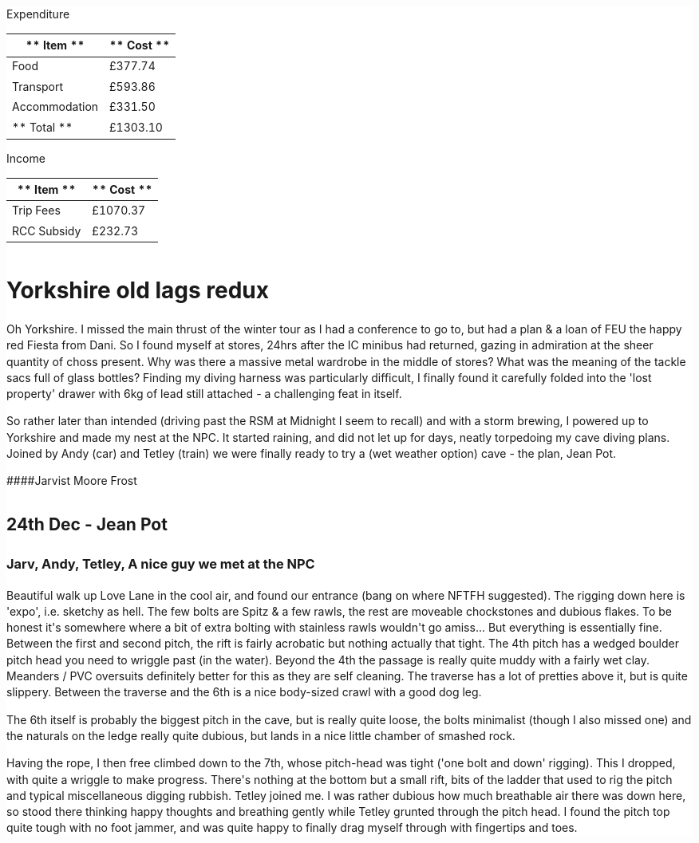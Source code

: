 Expenditure

** Item ** |  ** Cost **  
---|---  
Food  |  £377.74
Transport  |  £593.86
Accommodation  |  £331.50
** Total ** |  £1303.10

Income

** Item ** |  ** Cost **  
---|---  
Trip Fees  |  £1070.37
RCC Subsidy  |  £232.73

#  Yorkshire old lags redux

Oh Yorkshire. I missed the main thrust of the winter tour as I had a conference to go to, but had a plan &amp; a loan of FEU the happy red Fiesta from Dani. So I found myself at stores, 24hrs after the IC minibus had returned, gazing in admiration at the sheer quantity of choss present. Why was there a massive metal wardrobe in the middle of stores? What was the meaning of the tackle sacs full of glass bottles? Finding my diving harness was particularly difficult, I finally found it carefully folded into the 'lost property' drawer with 6kg of lead still attached - a challenging feat in itself.

So rather later than intended (driving past the RSM at Midnight I seem to recall) and with a storm brewing, I powered up to Yorkshire and made my nest at the NPC. It started raining, and did not let up for days, neatly torpedoing my cave diving plans. Joined by Andy (car) and Tetley (train) we were finally ready to try a (wet weather option) cave - the plan, Jean Pot.

####Jarvist Moore Frost

##  24th Dec - Jean Pot

###  Jarv, Andy, Tetley, A nice guy we met at the NPC

Beautiful walk up Love Lane in the cool air, and found our entrance (bang on where NFTFH suggested). The rigging down here is 'expo', i.e. sketchy as hell. The few bolts are Spitz &amp; a few rawls, the rest are moveable chockstones and dubious flakes. To be honest it's somewhere where a bit of extra bolting with stainless rawls wouldn't go amiss... But everything is essentially fine. Between the first and second pitch, the rift is fairly acrobatic but nothing actually that tight. The 4th pitch has a wedged boulder pitch head you need to wriggle past (in the water). Beyond the 4th the passage is really quite muddy with a fairly wet clay. Meanders / PVC oversuits definitely better for this as they are self cleaning. The traverse has a lot of pretties above it, but is quite slippery. Between the traverse and the 6th is a nice body-sized crawl with a good dog leg.

The 6th itself is probably the biggest pitch in the cave, but is really quite loose, the bolts minimalist (though I also missed one) and the naturals on the ledge really quite dubious, but lands in a nice little chamber of smashed rock.

Having the rope, I then free climbed down to the 7th, whose pitch-head was tight ('one bolt and down' rigging). This I dropped, with quite a wriggle to make progress. There's nothing at the bottom but a small rift, bits of the ladder that used to rig the pitch and typical miscellaneous digging rubbish. Tetley joined me. I was rather dubious how much breathable air there was down here, so stood there thinking happy thoughts and breathing gently while Tetley grunted through the pitch head. I found the pitch top quite tough with no foot jammer, and was quite happy to finally drag myself through with fingertips and toes.
